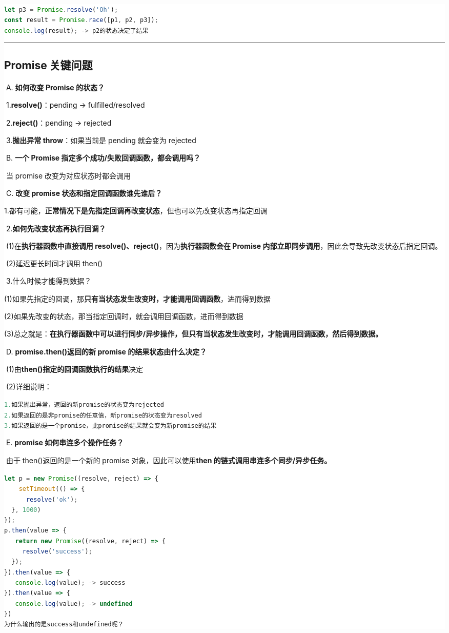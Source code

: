 ```javascript
let p3 = Promise.resolve('Oh');
const result = Promise.race([p1, p2, p3]);
console.log(result); -> p2的状态决定了结果
```

---

## Promise 关键问题

​ A. **如何改变 Promise 的状态？**

​ 1.**resolve()**：pending -> fulfilled/resolved

​ 2.**reject()**：pending -> rejected

​ 3.**抛出异常 throw**：如果当前是 pending 就会变为 rejected

​ B. **一个 Promise 指定多个成功/失败回调函数，都会调用吗？**

​ 当 promise 改变为对应状态时都会调用

​ C. **改变 promise 状态和指定回调函数谁先谁后？**

​ 1.都有可能，**正常情况下是先指定回调再改变状态**，但也可以先改变状态再指定回调

​ 2.**如何先改变状态再执行回调？**

​ (1)在**执行器函数中直接调用 resolve()、reject()**，因为**执行器函数会在 Promise 内部立即同步调用**，因此会导致先改变状态后指定回调。

​ (2)延迟更长时间才调用 then()

​ 3.什么时候才能得到数据？

​ (1)如果先指定的回调，那**只有当状态发生改变时，才能调用回调函数**，进而得到数据

​ (2)如果先改变的状态，那当指定回调时，就会调用回调函数，进而得到数据

​ (3)总之就是：**在执行器函数中可以进行同步/异步操作，但只有当状态发生改变时，才能调用回调函数，然后得到数据。**

​ D. **promise.then()返回的新 promise 的结果状态由什么决定？**

​ (1)由**then()指定的回调函数执行的结果**决定

​ (2)详细说明：

```javascript
1.如果抛出异常，返回的新promise的状态变为rejected
2.如果返回的是非promise的任意值，新promise的状态变为resolved
3.如果返回的是一个promise，此promise的结果就会变为新promise的结果
```

​ E. **promise 如何串连多个操作任务？**

​ 由于 then()返回的是一个新的 promise 对象，因此可以使用**then 的链式调用串连多个同步/异步任务。**

```javascript
let p = new Promise((resolve, reject) => {
    setTimeout(() => {
      resolve('ok');
  }, 1000)
});
p.then(value => {
   return new Promise((resolve, reject) => {
     resolve('success');
  });
}).then(value => {
   console.log(value); -> success
}).then(value => {
   console.log(value); -> undefined
})
为什么输出的是success和undefined呢？
```